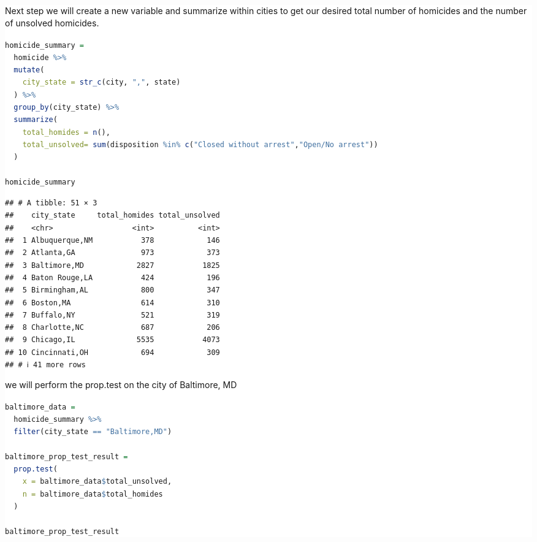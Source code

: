 Next step we will create a new variable and summarize within cities to
get our desired total number of homicides and the number of unsolved
homicides.

``` r
homicide_summary = 
  homicide %>% 
  mutate(
    city_state = str_c(city, ",", state)
  ) %>% 
  group_by(city_state) %>% 
  summarize(
    total_homides = n(),
    total_unsolved= sum(disposition %in% c("Closed without arrest","Open/No arrest"))
  )

homicide_summary
```

    ## # A tibble: 51 × 3
    ##    city_state     total_homides total_unsolved
    ##    <chr>                  <int>          <int>
    ##  1 Albuquerque,NM           378            146
    ##  2 Atlanta,GA               973            373
    ##  3 Baltimore,MD            2827           1825
    ##  4 Baton Rouge,LA           424            196
    ##  5 Birmingham,AL            800            347
    ##  6 Boston,MA                614            310
    ##  7 Buffalo,NY               521            319
    ##  8 Charlotte,NC             687            206
    ##  9 Chicago,IL              5535           4073
    ## 10 Cincinnati,OH            694            309
    ## # ℹ 41 more rows

we will perform the prop.test on the city of Baltimore, MD

``` r
baltimore_data = 
  homicide_summary %>% 
  filter(city_state == "Baltimore,MD")

baltimore_prop_test_result =
  prop.test(
    x = baltimore_data$total_unsolved,
    n = baltimore_data$total_homides
  )

baltimore_prop_test_result 
```
